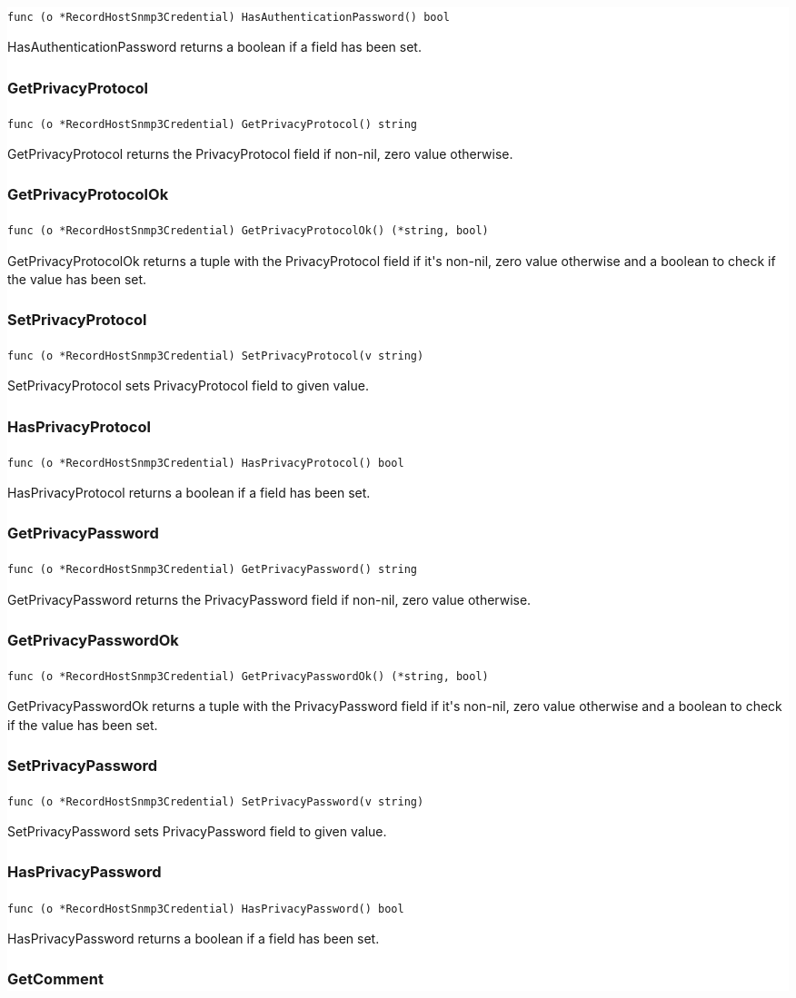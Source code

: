 `func (o *RecordHostSnmp3Credential) HasAuthenticationPassword() bool`

HasAuthenticationPassword returns a boolean if a field has been set.

### GetPrivacyProtocol

`func (o *RecordHostSnmp3Credential) GetPrivacyProtocol() string`

GetPrivacyProtocol returns the PrivacyProtocol field if non-nil, zero value otherwise.

### GetPrivacyProtocolOk

`func (o *RecordHostSnmp3Credential) GetPrivacyProtocolOk() (*string, bool)`

GetPrivacyProtocolOk returns a tuple with the PrivacyProtocol field if it's non-nil, zero value otherwise
and a boolean to check if the value has been set.

### SetPrivacyProtocol

`func (o *RecordHostSnmp3Credential) SetPrivacyProtocol(v string)`

SetPrivacyProtocol sets PrivacyProtocol field to given value.

### HasPrivacyProtocol

`func (o *RecordHostSnmp3Credential) HasPrivacyProtocol() bool`

HasPrivacyProtocol returns a boolean if a field has been set.

### GetPrivacyPassword

`func (o *RecordHostSnmp3Credential) GetPrivacyPassword() string`

GetPrivacyPassword returns the PrivacyPassword field if non-nil, zero value otherwise.

### GetPrivacyPasswordOk

`func (o *RecordHostSnmp3Credential) GetPrivacyPasswordOk() (*string, bool)`

GetPrivacyPasswordOk returns a tuple with the PrivacyPassword field if it's non-nil, zero value otherwise
and a boolean to check if the value has been set.

### SetPrivacyPassword

`func (o *RecordHostSnmp3Credential) SetPrivacyPassword(v string)`

SetPrivacyPassword sets PrivacyPassword field to given value.

### HasPrivacyPassword

`func (o *RecordHostSnmp3Credential) HasPrivacyPassword() bool`

HasPrivacyPassword returns a boolean if a field has been set.

### GetComment
